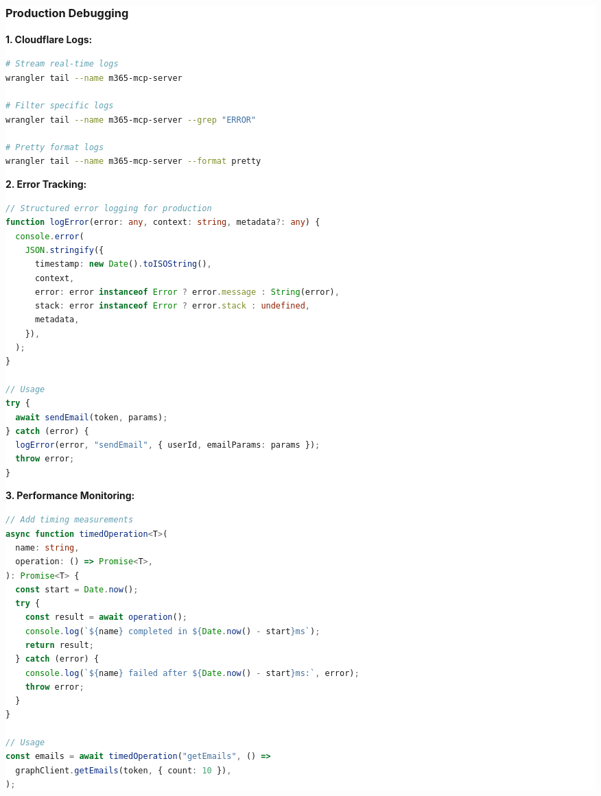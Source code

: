### Production Debugging

**1. Cloudflare Logs:**

```bash
# Stream real-time logs
wrangler tail --name m365-mcp-server

# Filter specific logs
wrangler tail --name m365-mcp-server --grep "ERROR"

# Pretty format logs
wrangler tail --name m365-mcp-server --format pretty
```

**2. Error Tracking:**

```typescript
// Structured error logging for production
function logError(error: any, context: string, metadata?: any) {
  console.error(
    JSON.stringify({
      timestamp: new Date().toISOString(),
      context,
      error: error instanceof Error ? error.message : String(error),
      stack: error instanceof Error ? error.stack : undefined,
      metadata,
    }),
  );
}

// Usage
try {
  await sendEmail(token, params);
} catch (error) {
  logError(error, "sendEmail", { userId, emailParams: params });
  throw error;
}
```

**3. Performance Monitoring:**

```typescript
// Add timing measurements
async function timedOperation<T>(
  name: string,
  operation: () => Promise<T>,
): Promise<T> {
  const start = Date.now();
  try {
    const result = await operation();
    console.log(`${name} completed in ${Date.now() - start}ms`);
    return result;
  } catch (error) {
    console.log(`${name} failed after ${Date.now() - start}ms:`, error);
    throw error;
  }
}

// Usage
const emails = await timedOperation("getEmails", () =>
  graphClient.getEmails(token, { count: 10 }),
);
```
